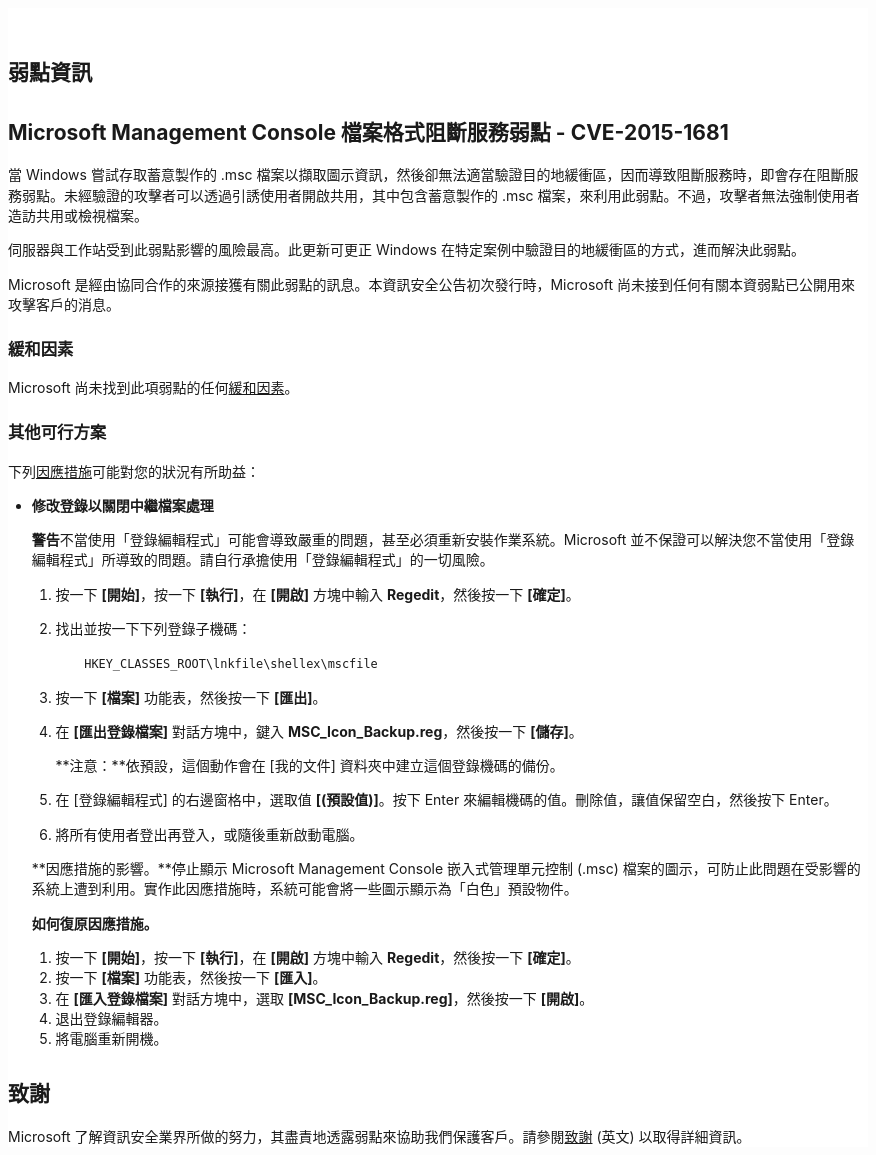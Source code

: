  

弱點資訊
--------

<span id="sectionToggle3"></span>
Microsoft Management Console 檔案格式阻斷服務弱點 - CVE-2015-1681
-----------------------------------------------------------------

當 Windows 嘗試存取蓄意製作的 .msc 檔案以擷取圖示資訊，然後卻無法適當驗證目的地緩衝區，因而導致阻斷服務時，即會存在阻斷服務弱點。未經驗證的攻擊者可以透過引誘使用者開啟共用，其中包含蓄意製作的 .msc 檔案，來利用此弱點。不過，攻擊者無法強制使用者造訪共用或檢視檔案。

伺服器與工作站受到此弱點影響的風險最高。此更新可更正 Windows 在特定案例中驗證目的地緩衝區的方式，進而解決此弱點。

Microsoft 是經由協同合作的來源接獲有關此弱點的訊息。本資訊安全公告初次發行時，Microsoft 尚未接到任何有關本資弱點已公開用來攻擊客戶的消息。

### 緩和因素

Microsoft 尚未找到此項弱點的任何[緩和因素](https://technet.microsoft.com/zh-tw/library/security/dn848375.aspx)。

### 其他可行方案

下列[因應措施](https://technet.microsoft.com/zh-tw/library/security/dn848375.aspx)可能對您的狀況有所助益：

-   **修改登錄以關閉中繼檔案處理**

    **警告**不當使用「登錄編輯程式」可能會導致嚴重的問題，甚至必須重新安裝作業系統。Microsoft 並不保證可以解決您不當使用「登錄編輯程式」所導致的問題。請自行承擔使用「登錄編輯程式」的一切風險。

    1.  按一下 **\[開始\]**，按一下 **\[執行\]**，在 **\[開啟\]** 方塊中輸入 **Regedit**，然後按一下 **\[確定\]**。
    2.  找出並按一下下列登錄子機碼： 

        ```
            HKEY_CLASSES_ROOT\lnkfile\shellex\mscfile
        ```

    3.  按一下 **\[檔案\]** 功能表，然後按一下 **\[匯出\]**。
    4.  在 **\[匯出登錄檔案\]** 對話方塊中，鍵入 **MSC\_Icon\_Backup.reg**，然後按一下 **\[儲存\]**。

        **注意：**依預設，這個動作會在 \[我的文件\] 資料夾中建立這個登錄機碼的備份。

    5.  在 \[登錄編輯程式\] 的右邊窗格中，選取值 **\[(預設值)\]**。按下 Enter 來編輯機碼的值。刪除值，讓值保留空白，然後按下 Enter。
    6.  將所有使用者登出再登入，或隨後重新啟動電腦。

    **因應措施的影響。**停止顯示 Microsoft Management Console 嵌入式管理單元控制 (.msc) 檔案的圖示，可防止此問題在受影響的系統上遭到利用。實作此因應措施時，系統可能會將一些圖示顯示為「白色」預設物件。

    **如何復原因應措施。**

    1.  按一下 **\[開始\]**，按一下 **\[執行\]**，在 **\[開啟\]** 方塊中輸入 **Regedit**，然後按一下 **\[確定\]**。
    2.  按一下 **\[檔案\]** 功能表，然後按一下 **\[匯入\]**。
    3.  在 **\[匯入登錄檔案\]** 對話方塊中，選取 **\[MSC\_Icon\_Backup.reg\]**，然後按一下 **\[開啟\]**。
    4.  退出登錄編輯器。
    5.  將電腦重新開機。

致謝
----

<span id="sectionToggle4"></span>
Microsoft 了解資訊安全業界所做的努力，其盡責地透露弱點來協助我們保護客戶。請參閱[致謝](https://technet.microsoft.com/zh-tw/library/security/dn903755.aspx) (英文) 以取得詳細資訊。
